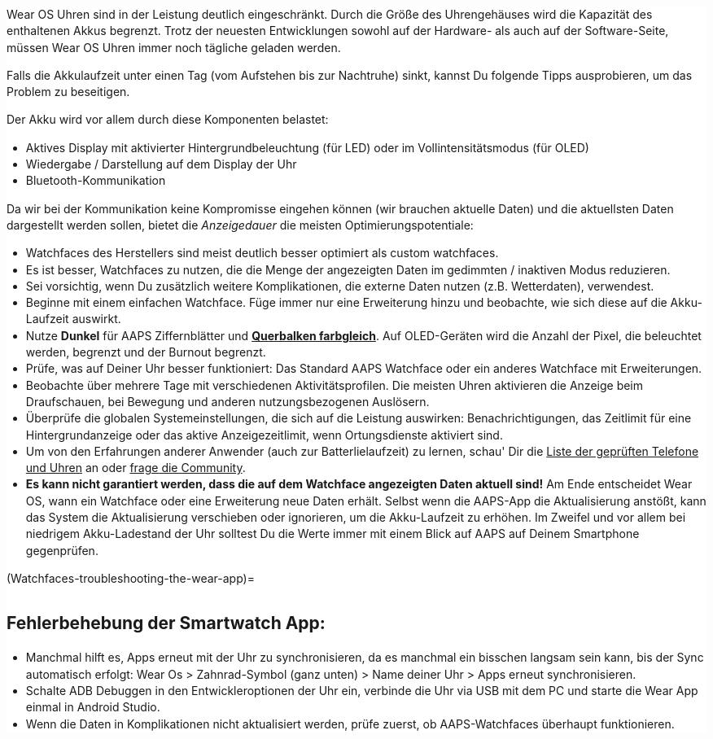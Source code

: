 Wear OS Uhren sind in der Leistung deutlich eingeschränkt. Durch die Größe des Uhrengehäuses wird die Kapazität des enthaltenen Akkus begrenzt. Trotz der neuesten Entwicklungen sowohl auf der Hardware- als auch auf der Software-Seite, müssen Wear OS Uhren immer noch tägliche geladen werden.

Falls die Akkulaufzeit unter einen Tag (vom Aufstehen bis zur Nachtruhe) sinkt, kannst Du folgende Tipps ausprobieren, um das Problem zu beseitigen.

Der Akku wird vor allem durch diese Komponenten belastet:

* Aktives Display mit aktivierter Hintergrundbeleuchtung (für LED) oder im Vollintensitätsmodus (für OLED)
* Wiedergabe / Darstellung auf dem Display der Uhr
* Bluetooth-Kommunikation

Da wir bei der Kommunikation keine Kompromisse eingehen können (wir brauchen aktuelle Daten) und die aktuellsten Daten dargestellt werden sollen, bietet die *Anzeigedauer* die meisten Optimierungspotentiale:

* Watchfaces des Herstellers sind meist deutlich besser optimiert als custom watchfaces.
* Es ist besser, Watchfaces zu nutzen, die die Menge der angezeigten Daten im gedimmten / inaktiven Modus reduzieren.
* Sei vorsichtig, wenn Du zusätzlich weitere Komplikationen, die externe Daten nutzen (z.B. Wetterdaten), verwendest.
* Beginne mit einem einfachen Watchface. Füge immer nur eine Erweiterung hinzu und beobachte, wie sich diese auf die Akku-Laufzeit auswirkt.
* Nutze **Dunkel** für AAPS Ziffernblätter und [**Querbalken farbgleich**](Watchfaces-watchface-settings). Auf OLED-Geräten wird die Anzahl der Pixel, die beleuchtet werden, begrenzt und der Burnout begrenzt.
* Prüfe, was auf Deiner Uhr besser funktioniert: Das Standard AAPS Watchface oder ein anderes Watchface mit Erweiterungen.
* Beobachte über mehrere Tage mit verschiedenen Aktivitätsprofilen. Die meisten Uhren aktivieren die Anzeige beim Draufschauen, bei Bewegung und anderen nutzungsbezogenen Auslösern.
* Überprüfe die globalen Systemeinstellungen, die sich auf die Leistung auswirken: Benachrichtigungen, das Zeitlimit für eine Hintergrundanzeige oder das aktive Anzeigezeitlimit, wenn Ortungsdienste aktiviert sind.
* Um von den Erfahrungen anderer Anwender (auch zur Batterlielaufzeit) zu lernen, schau' Dir die [Liste der geprüften Telefone und Uhren](Phones-list-of-tested-phones) an oder [ frage die Community](../Where-To-Go-For-Help/Connect-with-other-users.md).
* **Es kann nicht garantiert werden, dass die auf dem Watchface angezeigten Daten aktuell sind!** Am Ende entscheidet Wear OS, wann ein Watchface oder eine Erweiterung neue Daten erhält. Selbst wenn die AAPS-App die Aktualisierung anstößt, kann das System die Aktualisierung verschieben oder ignorieren, um die Akku-Laufzeit zu erhöhen. Im Zweifel und vor allem bei niedrigem Akku-Ladestand der Uhr solltest Du die Werte immer mit einem Blick auf AAPS auf Deinem Smartphone gegenprüfen.

(Watchfaces-troubleshooting-the-wear-app)=

## Fehlerbehebung der Smartwatch App:

* Manchmal hilft es, Apps erneut mit der Uhr zu synchronisieren, da es manchmal ein bisschen langsam sein kann, bis der Sync automatisch erfolgt: Wear Os > Zahnrad-Symbol (ganz unten) > Name deiner Uhr > Apps erneut synchronisieren.
* Schalte ADB Debuggen in den Entwickleroptionen der Uhr ein, verbinde die Uhr via USB mit dem PC und starte die Wear App einmal in Android Studio.
* Wenn die Daten in Komplikationen nicht aktualisiert werden, prüfe zuerst, ob AAPS-Watchfaces überhaupt funktionieren.
